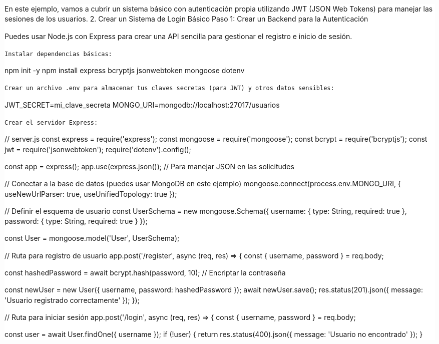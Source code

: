 En este ejemplo, vamos a cubrir un sistema básico con autenticación propia utilizando JWT (JSON Web Tokens) para manejar las sesiones de los usuarios.
2. Crear un Sistema de Login Básico
Paso 1: Crear un Backend para la Autenticación

Puedes usar Node.js con Express para crear una API sencilla para gestionar el registro e inicio de sesión.

    Instalar dependencias básicas:

npm init -y
npm install express bcryptjs jsonwebtoken mongoose dotenv

    Crear un archivo .env para almacenar tus claves secretas (para JWT) y otros datos sensibles:

JWT_SECRET=mi_clave_secreta
MONGO_URI=mongodb://localhost:27017/usuarios

    Crear el servidor Express:

// server.js
const express = require('express');
const mongoose = require('mongoose');
const bcrypt = require('bcryptjs');
const jwt = require('jsonwebtoken');
require('dotenv').config();

const app = express();
app.use(express.json()); // Para manejar JSON en las solicitudes

// Conectar a la base de datos (puedes usar MongoDB en este ejemplo)
mongoose.connect(process.env.MONGO_URI, { useNewUrlParser: true, useUnifiedTopology: true });

// Definir el esquema de usuario
const UserSchema = new mongoose.Schema({
  username: { type: String, required: true },
  password: { type: String, required: true }
});

const User = mongoose.model('User', UserSchema);

// Ruta para registro de usuario
app.post('/register', async (req, res) => {
  const { username, password } = req.body;

  const hashedPassword = await bcrypt.hash(password, 10); // Encriptar la contraseña

  const newUser = new User({ username, password: hashedPassword });
  await newUser.save();
  res.status(201).json({ message: 'Usuario registrado correctamente' });
});

// Ruta para iniciar sesión
app.post('/login', async (req, res) => {
  const { username, password } = req.body;

  const user = await User.findOne({ username });
  if (!user) {
    return res.status(400).json({ message: 'Usuario no encontrado' });
  }
